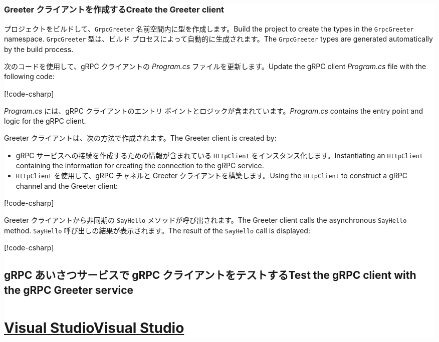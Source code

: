 ### <a name="create-the-greeter-client"></a><span data-ttu-id="1d8ca-214">Greeter クライアントを作成する</span><span class="sxs-lookup"><span data-stu-id="1d8ca-214">Create the Greeter client</span></span>

<span data-ttu-id="1d8ca-215">プロジェクトをビルドして、`GrpcGreeter` 名前空間内に型を作成します。</span><span class="sxs-lookup"><span data-stu-id="1d8ca-215">Build the project to create the types in the `GrpcGreeter` namespace.</span></span> <span data-ttu-id="1d8ca-216">`GrpcGreeter` 型は、ビルド プロセスによって自動的に生成されます。</span><span class="sxs-lookup"><span data-stu-id="1d8ca-216">The `GrpcGreeter` types are generated automatically by the build process.</span></span>

<span data-ttu-id="1d8ca-217">次のコードを使用して、gRPC クライアントの *Program.cs* ファイルを更新します。</span><span class="sxs-lookup"><span data-stu-id="1d8ca-217">Update the gRPC client *Program.cs* file with the following code:</span></span>

[!code-csharp[](~/tutorials/grpc/grpc-start/sample/GrpcGreeterClient/Program.cs?name=snippet2)]

<span data-ttu-id="1d8ca-218">*Program.cs* には、gRPC クライアントのエントリ ポイントとロジックが含まれています。</span><span class="sxs-lookup"><span data-stu-id="1d8ca-218">*Program.cs* contains the entry point and logic for the gRPC client.</span></span>

<span data-ttu-id="1d8ca-219">Greeter クライアントは、次の方法で作成されます。</span><span class="sxs-lookup"><span data-stu-id="1d8ca-219">The Greeter client is created by:</span></span>

* <span data-ttu-id="1d8ca-220">gRPC サービスへの接続を作成するための情報が含まれている `HttpClient` をインスタンス化します。</span><span class="sxs-lookup"><span data-stu-id="1d8ca-220">Instantiating an `HttpClient` containing the information for creating the connection to the gRPC service.</span></span>
* <span data-ttu-id="1d8ca-221">`HttpClient` を使用して、gRPC チャネルと Greeter クライアントを構築します。</span><span class="sxs-lookup"><span data-stu-id="1d8ca-221">Using the `HttpClient` to construct a gRPC channel and the Greeter client:</span></span>

[!code-csharp[](~/tutorials/grpc/grpc-start/sample/GrpcGreeterClient/Program.cs?name=snippet&highlight=3-5)]

<span data-ttu-id="1d8ca-222">Greeter クライアントから非同期の `SayHello` メソッドが呼び出されます。</span><span class="sxs-lookup"><span data-stu-id="1d8ca-222">The Greeter client calls the asynchronous `SayHello` method.</span></span> <span data-ttu-id="1d8ca-223">`SayHello` 呼び出しの結果が表示されます。</span><span class="sxs-lookup"><span data-stu-id="1d8ca-223">The result of the `SayHello` call is displayed:</span></span>

[!code-csharp[](~/tutorials/grpc/grpc-start/sample/GrpcGreeterClient/Program.cs?name=snippet&highlight=6-8)]

## <a name="test-the-grpc-client-with-the-grpc-greeter-service"></a><span data-ttu-id="1d8ca-224">gRPC あいさつサービスで gRPC クライアントをテストする</span><span class="sxs-lookup"><span data-stu-id="1d8ca-224">Test the gRPC client with the gRPC Greeter service</span></span>

# <a name="visual-studiotabvisual-studio"></a>[<span data-ttu-id="1d8ca-225">Visual Studio</span><span class="sxs-lookup"><span data-stu-id="1d8ca-225">Visual Studio</span></span>](#tab/visual-studio)
